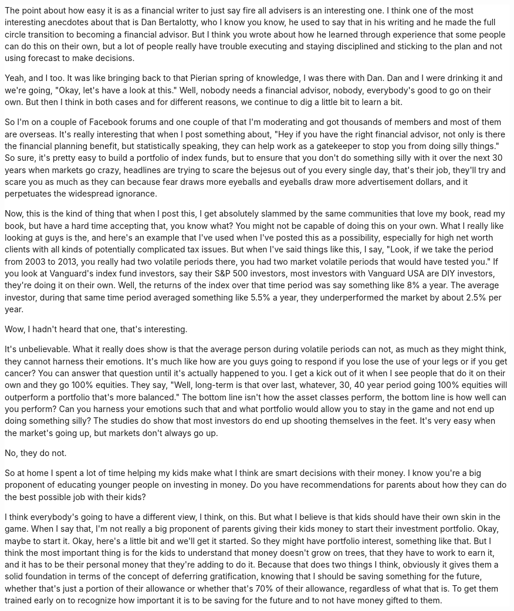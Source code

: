 The point about how easy it is as a financial writer to just say fire all advisers is an interesting one. I think one of the most interesting anecdotes about that is Dan Bertalotty, who I know you know, he used to say that in his writing and he made the full circle transition to becoming a financial advisor. But I think you wrote about how he learned through experience that some people can do this on their own, but a lot of people really have trouble executing and staying disciplined and sticking to the plan and not using forecast to make decisions.

Yeah, and I too. It was like bringing back to that Pierian spring of knowledge, I was there with Dan. Dan and I were drinking it and we're going, "Okay, let's have a look at this." Well, nobody needs a financial advisor, nobody, everybody's good to go on their own. But then I think in both cases and for different reasons, we continue to dig a little bit to learn a bit.

So I'm on a couple of Facebook forums and one couple of that I'm moderating and got thousands of members and most of them are overseas. It's really interesting that when I post something about, "Hey if you have the right financial advisor, not only is there the financial planning benefit, but statistically speaking, they can help work as a gatekeeper to stop you from doing silly things." So sure, it's pretty easy to build a portfolio of index funds, but to ensure that you don't do something silly with it over the next 30 years when markets go crazy, headlines are trying to scare the bejesus out of you every single day, that's their job, they'll try and scare you as much as they can because fear draws more eyeballs and eyeballs draw more advertisement dollars, and it perpetuates the widespread ignorance.

Now, this is the kind of thing that when I post this, I get absolutely slammed by the same communities that love my book, read my book, but have a hard time accepting that, you know what? You might not be capable of doing this on your own. What I really like looking at guys is the, and here's an example that I've used when I've posted this as a possibility, especially for high net worth clients with all kinds of potentially complicated tax issues. But when I've said things like this, I say, "Look, if we take the period from 2003 to 2013, you really had two volatile periods there, you had two market volatile periods that would have tested you." If you look at Vanguard's index fund investors, say their S&P 500 investors, most investors with Vanguard USA are DIY investors, they're doing it on their own. Well, the returns of the index over that time period was say something like 8% a year. The average investor, during that same time period averaged something like 5.5% a year, they underperformed the market by about 2.5% per year.

Wow, I hadn't heard that one, that's interesting.

It's unbelievable. What it really does show is that the average person during volatile periods can not, as much as they might think, they cannot harness their emotions. It's much like how are you guys going to respond if you lose the use of your legs or if you get cancer? You can answer that question until it's actually happened to you. I get a kick out of it when I see people that do it on their own and they go 100% equities. They say, "Well, long-term is that over last, whatever, 30, 40 year period going 100% equities will outperform a portfolio that's more balanced." The bottom line isn't how the asset classes perform, the bottom line is how well can you perform? Can you harness your emotions such that and what portfolio would allow you to stay in the game and not end up doing something silly? The studies do show that most investors do end up shooting themselves in the feet. It's very easy when the market's going up, but markets don't always go up.

No, they do not.

So at home I spent a lot of time helping my kids make what I think are smart decisions with their money. I know you're a big proponent of educating younger people on investing in money. Do you have recommendations for parents about how they can do the best possible job with their kids?

I think everybody's going to have a different view, I think, on this. But what I believe is that kids should have their own skin in the game. When I say that, I'm not really a big proponent of parents giving their kids money to start their investment portfolio. Okay, maybe to start it. Okay, here's a little bit and we'll get it started. So they might have portfolio interest, something like that. But I think the most important thing is for the kids to understand that money doesn't grow on trees, that they have to work to earn it, and it has to be their personal money that they're adding to do it. Because that does two things I think, obviously it gives them a solid foundation in terms of the concept of deferring gratification, knowing that I should be saving something for the future, whether that's just a portion of their allowance or whether that's 70% of their allowance, regardless of what that is. To get them trained early on to recognize how important it is to be saving for the future and to not have money gifted to them.
